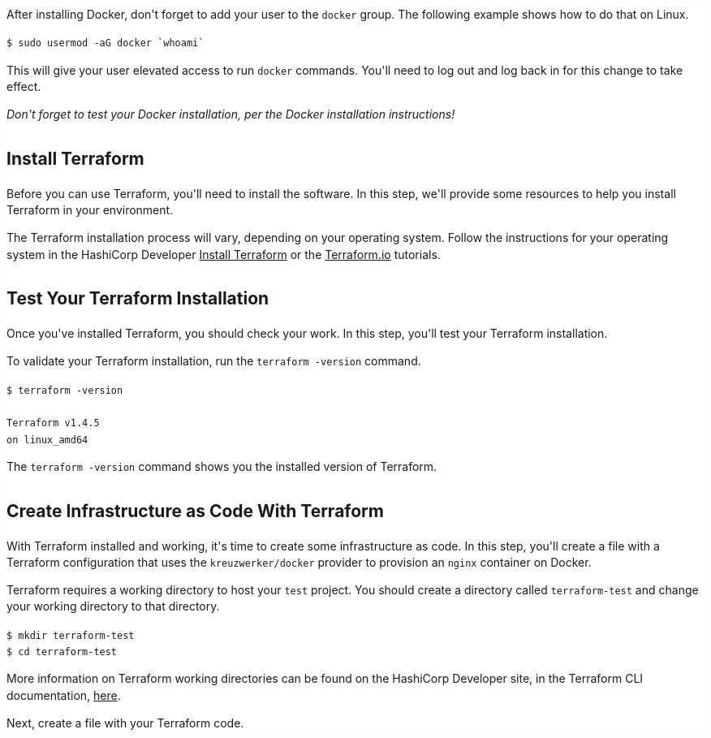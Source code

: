 After installing Docker, don't forget to add your user to the `docker` group. The following example shows how to do that on Linux.

```shell
$ sudo usermod -aG docker `whoami`
```

This will give your user elevated access to run `docker` commands. You'll need to log out and log back in for this change to take effect.

*Don't forget to test your Docker installation, per the Docker installation instructions!*

## Install Terraform

Before you can use Terraform, you'll need to install the software. In this step, we'll provide some resources to help you install Terraform in your environment.

The Terraform installation process will vary, depending on your operating system. Follow the instructions for your operating system in the HashiCorp Developer [Install Terraform](https://developer.hashicorp.com/terraform/tutorials/aws-get-started/install-cli) or the [Terraform.io](https://www.terraform.io/downloads.html) tutorials.

## Test Your Terraform Installation

Once you've installed Terraform, you should check your work. In this step, you'll test your Terraform installation.

To validate your Terraform installation, run the `terraform -version` command.

```shell
$ terraform -version

Terraform v1.4.5
on linux_amd64
```

The `terraform -version` command shows you the installed version of Terraform.

## Create Infrastructure as Code With Terraform

With Terraform installed and working, it's time to create some infrastructure as code. In this step, you'll create a file with a Terraform configuration that uses the `kreuzwerker/docker` provider to provision an `nginx` container on Docker.

Terraform requires a working directory to host your `test` project. You should create a directory called `terraform-test` and change your working directory to that directory.

```shell
$ mkdir terraform-test
$ cd terraform-test
```

More information on Terraform working directories can be found on the HashiCorp Developer site, in the Terraform CLI documentation, [here](https://developer.hashicorp.com/terraform/cli/init).

Next, create a file with your Terraform code.
